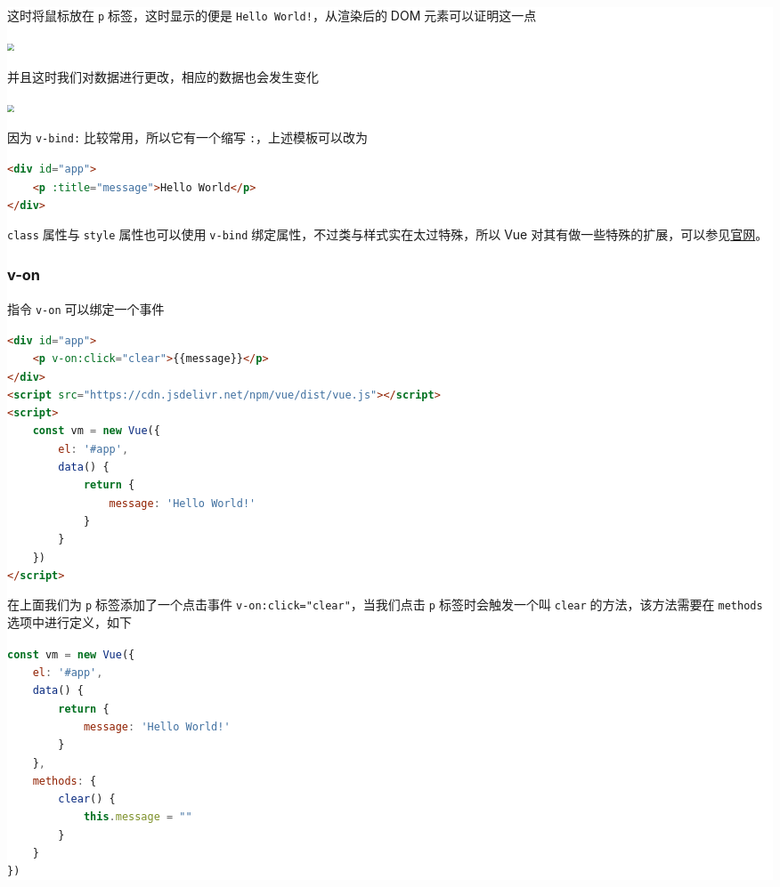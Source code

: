 这时将鼠标放在 `p` 标签，这时显示的便是 `Hello World!`，从渲染后的 DOM 元素可以证明这一点

<img src="https://cdn.jsdelivr.net/gh/LastKnightCoder/ImgHosting2/20210326210212.png" style="zoom:50%;" />

并且这时我们对数据进行更改，相应的数据也会发生变化

<img src="https://cdn.jsdelivr.net/gh/LastKnightCoder/ImgHosting2/20210326210323.png" style="zoom:50%;" />



因为 `v-bind:` 比较常用，所以它有一个缩写 `:`，上述模板可以改为

```html
<div id="app">
    <p :title="message">Hello World</p>
</div>
```

`class` 属性与 `style` 属性也可以使用 `v-bind` 绑定属性，不过类与样式实在太过特殊，所以 Vue 对其有做一些特殊的扩展，可以参见[官网](https://cn.vuejs.org/v2/guide/class-and-style.html)。

###  v-on

指令 `v-on` 可以绑定一个事件

```html
<div id="app">
    <p v-on:click="clear">{{message}}</p>
</div>
<script src="https://cdn.jsdelivr.net/npm/vue/dist/vue.js"></script>
<script>
    const vm = new Vue({
        el: '#app',
        data() {
            return {
                message: 'Hello World!'
            }
        }
    })
</script>
```

在上面我们为 `p` 标签添加了一个点击事件 `v-on:click="clear"`，当我们点击 `p` 标签时会触发一个叫 `clear` 的方法，该方法需要在 `methods` 选项中进行定义，如下

```javascript
const vm = new Vue({
    el: '#app',
    data() {
        return {
            message: 'Hello World!'
        }
    },
    methods: {
        clear() {
            this.message = ""
        }
    }
})
```
